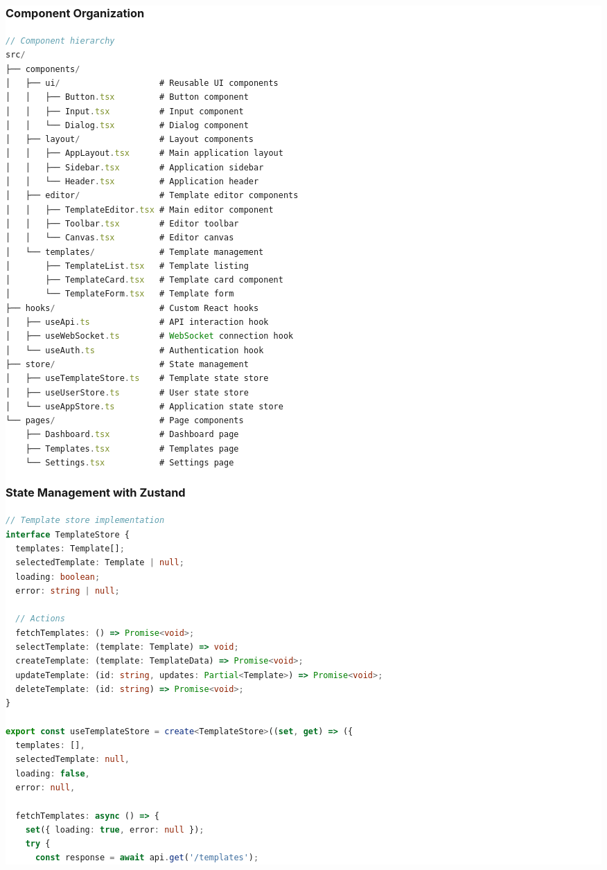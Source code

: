 ### **Component Organization**

```typescript
// Component hierarchy
src/
├── components/
│   ├── ui/                    # Reusable UI components
│   │   ├── Button.tsx         # Button component
│   │   ├── Input.tsx          # Input component
│   │   └── Dialog.tsx         # Dialog component
│   ├── layout/                # Layout components
│   │   ├── AppLayout.tsx      # Main application layout
│   │   ├── Sidebar.tsx        # Application sidebar
│   │   └── Header.tsx         # Application header
│   ├── editor/                # Template editor components
│   │   ├── TemplateEditor.tsx # Main editor component
│   │   ├── Toolbar.tsx        # Editor toolbar
│   │   └── Canvas.tsx         # Editor canvas
│   └── templates/             # Template management
│       ├── TemplateList.tsx   # Template listing
│       ├── TemplateCard.tsx   # Template card component
│       └── TemplateForm.tsx   # Template form
├── hooks/                     # Custom React hooks
│   ├── useApi.ts              # API interaction hook
│   ├── useWebSocket.ts        # WebSocket connection hook
│   └── useAuth.ts             # Authentication hook
├── store/                     # State management
│   ├── useTemplateStore.ts    # Template state store
│   ├── useUserStore.ts        # User state store
│   └── useAppStore.ts         # Application state store
└── pages/                     # Page components
    ├── Dashboard.tsx          # Dashboard page
    ├── Templates.tsx          # Templates page
    └── Settings.tsx           # Settings page
```

### **State Management with Zustand**

```typescript
// Template store implementation
interface TemplateStore {
  templates: Template[];
  selectedTemplate: Template | null;
  loading: boolean;
  error: string | null;
  
  // Actions
  fetchTemplates: () => Promise<void>;
  selectTemplate: (template: Template) => void;
  createTemplate: (template: TemplateData) => Promise<void>;
  updateTemplate: (id: string, updates: Partial<Template>) => Promise<void>;
  deleteTemplate: (id: string) => Promise<void>;
}

export const useTemplateStore = create<TemplateStore>((set, get) => ({
  templates: [],
  selectedTemplate: null,
  loading: false,
  error: null,
  
  fetchTemplates: async () => {
    set({ loading: true, error: null });
    try {
      const response = await api.get('/templates');
```